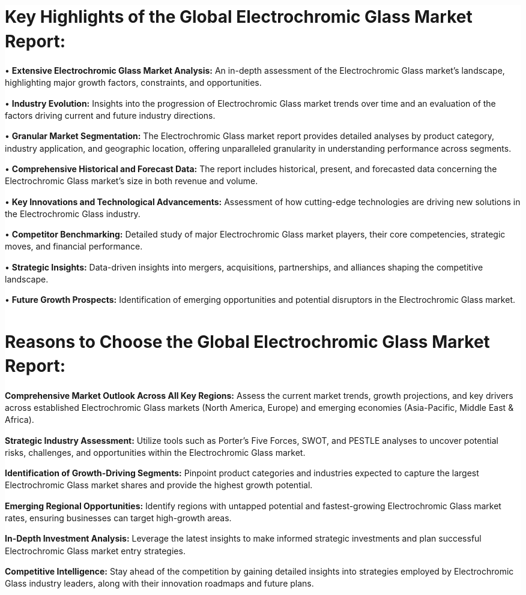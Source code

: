 # <strong>Key Highlights of the Global Electrochromic Glass Market Report:</strong>

• <strong>Extensive Electrochromic Glass Market Analysis:</strong> An in-depth assessment of the Electrochromic Glass market’s landscape, highlighting major growth factors, constraints, and opportunities.

• <strong>Industry Evolution:</strong> Insights into the progression of Electrochromic Glass market trends over time and an evaluation of the factors driving current and future industry directions.

• <strong>Granular Market Segmentation:</strong> The Electrochromic Glass market report provides detailed analyses by product category, industry application, and geographic location, offering unparalleled granularity in understanding performance across segments.

• <strong>Comprehensive Historical and Forecast Data:</strong> The report includes historical, present, and forecasted data concerning the Electrochromic Glass market’s size in both revenue and volume.

• <strong>Key Innovations and Technological Advancements:</strong> Assessment of how cutting-edge technologies are driving new solutions in the Electrochromic Glass industry.

• <strong>Competitor Benchmarking:</strong> Detailed study of major Electrochromic Glass market players, their core competencies, strategic moves, and financial performance.

• <strong>Strategic Insights:</strong> Data-driven insights into mergers, acquisitions, partnerships, and alliances shaping the competitive landscape.

• <strong>Future Growth Prospects:</strong> Identification of emerging opportunities and potential disruptors in the Electrochromic Glass market.

# <strong>Reasons to Choose the Global Electrochromic Glass Market Report:</strong>

<strong>Comprehensive Market Outlook Across All Key Regions:</strong>
Assess the current market trends, growth projections, and key drivers across established Electrochromic Glass markets (North America, Europe) and emerging economies (Asia-Pacific, Middle East & Africa).

<strong>Strategic Industry Assessment:</strong>
Utilize tools such as Porter’s Five Forces, SWOT, and PESTLE analyses to uncover potential risks, challenges, and opportunities within the Electrochromic Glass market.

<strong>Identification of Growth-Driving Segments:</strong>
Pinpoint product categories and industries expected to capture the largest Electrochromic Glass market shares and provide the highest growth potential.

<strong>Emerging Regional Opportunities:</strong>
Identify regions with untapped potential and fastest-growing Electrochromic Glass market rates, ensuring businesses can target high-growth areas.

<strong>In-Depth Investment Analysis:</strong>
Leverage the latest insights to make informed strategic investments and plan successful Electrochromic Glass market entry strategies.

<strong>Competitive Intelligence:</strong>
Stay ahead of the competition by gaining detailed insights into strategies employed by Electrochromic Glass industry leaders, along with their innovation roadmaps and future plans.
